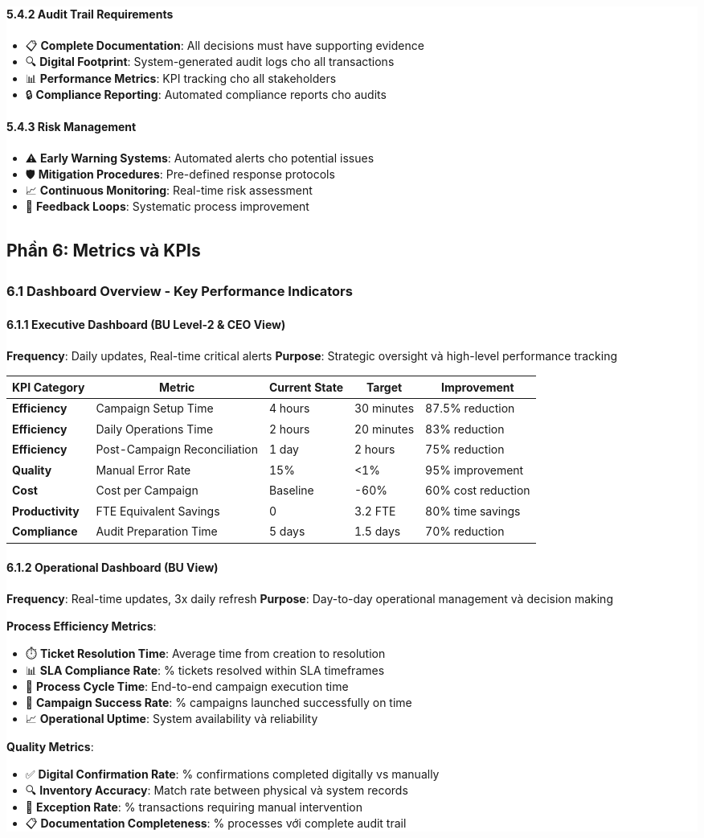 #### **5.4.2 Audit Trail Requirements**
- 📋 **Complete Documentation**: All decisions must have supporting evidence
- 🔍 **Digital Footprint**: System-generated audit logs cho all transactions
- 📊 **Performance Metrics**: KPI tracking cho all stakeholders
- 🔒 **Compliance Reporting**: Automated compliance reports cho audits

#### **5.4.3 Risk Management**
- ⚠️ **Early Warning Systems**: Automated alerts cho potential issues
- 🛡️ **Mitigation Procedures**: Pre-defined response protocols
- 📈 **Continuous Monitoring**: Real-time risk assessment
- 🔄 **Feedback Loops**: Systematic process improvement

## Phần 6: Metrics và KPIs

### 6.1 Dashboard Overview - Key Performance Indicators

#### **6.1.1 Executive Dashboard (BU Level-2 & CEO View)**
**Frequency**: Daily updates, Real-time critical alerts
**Purpose**: Strategic oversight và high-level performance tracking

| KPI Category | Metric | Current State | Target | Improvement |
|--------------|--------|---------------|---------|-------------|
| **Efficiency** | Campaign Setup Time | 4 hours | 30 minutes | 87.5% reduction |
| **Efficiency** | Daily Operations Time | 2 hours | 20 minutes | 83% reduction |
| **Efficiency** | Post-Campaign Reconciliation | 1 day | 2 hours | 75% reduction |
| **Quality** | Manual Error Rate | 15% | <1% | 95% improvement |
| **Cost** | Cost per Campaign | Baseline | -60% | 60% cost reduction |
| **Productivity** | FTE Equivalent Savings | 0 | 3.2 FTE | 80% time savings |
| **Compliance** | Audit Preparation Time | 5 days | 1.5 days | 70% reduction |

#### **6.1.2 Operational Dashboard (BU View)**
**Frequency**: Real-time updates, 3x daily refresh
**Purpose**: Day-to-day operational management và decision making

**Process Efficiency Metrics**:
- ⏱️ **Ticket Resolution Time**: Average time from creation to resolution
- 📊 **SLA Compliance Rate**: % tickets resolved within SLA timeframes
- 🔄 **Process Cycle Time**: End-to-end campaign execution time
- 🎯 **Campaign Success Rate**: % campaigns launched successfully on time
- 📈 **Operational Uptime**: System availability và reliability

**Quality Metrics**:
- ✅ **Digital Confirmation Rate**: % confirmations completed digitally vs manually
- 🔍 **Inventory Accuracy**: Match rate between physical và system records
- 🚨 **Exception Rate**: % transactions requiring manual intervention
- 📋 **Documentation Completeness**: % processes với complete audit trail
